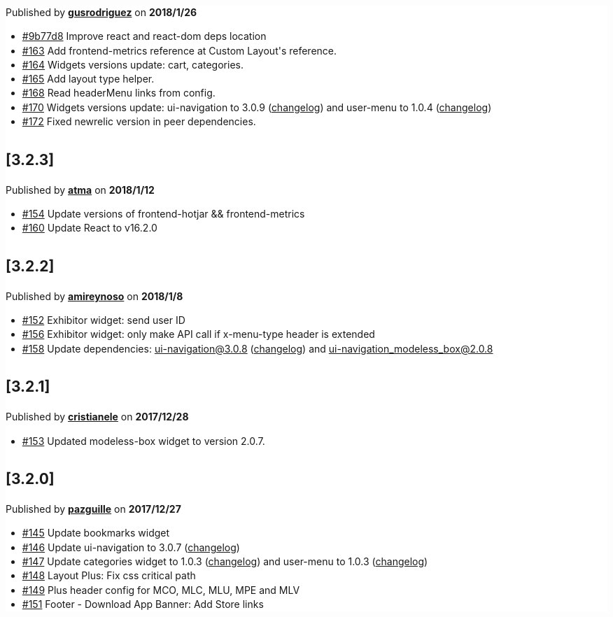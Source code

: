 Published by **[gusrodriguez](https://github.com/gusrodriguez)** on **2018/1/26**

- [#9b77d8](https://github.com/mercadolibre/frontend-layout/commit/9b77d8509102f03a8bf5f4c836f4f9a0d39e2b60) Improve react and react-dom deps location
- [#163](https://github.com/mercadolibre/frontend-layout/pull/163) Add frontend-metrics reference at Custom Layout's reference.
- [#164](https://github.com/mercadolibre/frontend-layout/pull/164) Widgets versions update: cart, categories.
- [#165](https://github.com/mercadolibre/frontend-layout/pull/165) Add layout type helper.
- [#168](https://github.com/mercadolibre/frontend-layout/pull/168) Read headerMenu links from config.
- [#170](https://github.com/mercadolibre/frontend-layout/pull/170) Widgets versions update: ui-navigation to 3.0.9 ([changelog](https://github.com/mercadolibre/ui-navigation/blob/master/CHANGELOG.md#309)) and user-menu to 1.0.4 ([changelog](https://github.com/mercadolibre/frontend-layout_widgets/blob/master/mercadolibre/packages/user-menu/CHANGELOG.md#104))
- [#172](https://github.com/mercadolibre/frontend-layout/pull/172) Fixed newrelic version in peer dependencies.

## [3.2.3]

Published by **[atma](https://github.com/atma)** on **2018/1/12**

- [#154](https://github.com/mercadolibre/frontend-layout/pull/154) Update versions of frontend-hotjar && frontend-metrics
- [#160](https://github.com/mercadolibre/frontend-layout/pull/160) Update React to v16.2.0

## [3.2.2]

Published by **[amireynoso](https://github.com/amireynoso)** on **2018/1/8**

- [#152](https://github.com/mercadolibre/frontend-layout/pull/152) Exhibitor widget: send user ID
- [#156](https://github.com/mercadolibre/frontend-layout/pull/156) Exhibitor widget: only make API call if x-menu-type header is extended
- [#158](https://github.com/mercadolibre/frontend-layout/pull/158) Update dependencies: ui-navigation@3.0.8  ([changelog](https://github.com/mercadolibre/ui-navigation/blob/master/CHANGELOG.md#308)) and ui-navigation_modeless_box@2.0.8

## [3.2.1]

Published by **[cristianele](https://github.com/cristianele)** on **2017/12/28**

- [#153](https://github.com/mercadolibre/frontend-layout/pull/153) Updated modeless-box widget to version 2.0.7.

## [3.2.0]

Published by **[pazguille](https://github.com/pazguille)** on **2017/12/27**

- [#145](https://github.com/mercadolibre/frontend-layout/pull/145) Update bookmarks widget
- [#146](https://github.com/mercadolibre/frontend-layout/pull/146) Update ui-navigation to 3.0.7 ([changelog](https://github.com/mercadolibre/ui-navigation/blob/master/CHANGELOG.md#307))
- [#147](https://github.com/mercadolibre/frontend-layout/pull/147) Update categories widget to 1.0.3 ([changelog](https://github.com/mercadolibre/frontend-layout_widgets/blob/master/mercadolibre/packages/categories/CHANGELOG.md#103)) and user-menu to 1.0.3 ([changelog](https://github.com/mercadolibre/frontend-layout_widgets/blob/master/mercadolibre/packages/user-menu/CHANGELOG.md#103))
- [#148](https://github.com/mercadolibre/frontend-layout/pull/148) Layout Plus: Fix css critical path
- [#149](https://github.com/mercadolibre/frontend-layout/pull/149) Plus header config for MCO, MLC, MLU, MPE and MLV
- [#151](https://github.com/mercadolibre/frontend-layout/pull/151) Footer - Download App Banner: Add Store links
